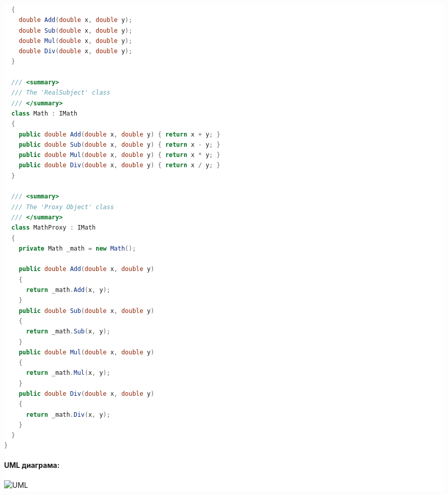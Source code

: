 ```c#
  {
    double Add(double x, double y);
    double Sub(double x, double y);
    double Mul(double x, double y);
    double Div(double x, double y);
  }
 
  /// <summary>
  /// The 'RealSubject' class
  /// </summary>
  class Math : IMath
  {
    public double Add(double x, double y) { return x + y; }
    public double Sub(double x, double y) { return x - y; }
    public double Mul(double x, double y) { return x * y; }
    public double Div(double x, double y) { return x / y; }
  }
 
  /// <summary>
  /// The 'Proxy Object' class
  /// </summary>
  class MathProxy : IMath
  {
    private Math _math = new Math();
 
    public double Add(double x, double y)
    {
      return _math.Add(x, y);
    }
    public double Sub(double x, double y)
    {
      return _math.Sub(x, y);
    }
    public double Mul(double x, double y)
    {
      return _math.Mul(x, y);
    }
    public double Div(double x, double y)
    {
      return _math.Div(x, y);
    }
  }
}
```

#### UML диаграма:

![UML](http://www.dofactory.com/images/diagrams/net/proxy.gif)



